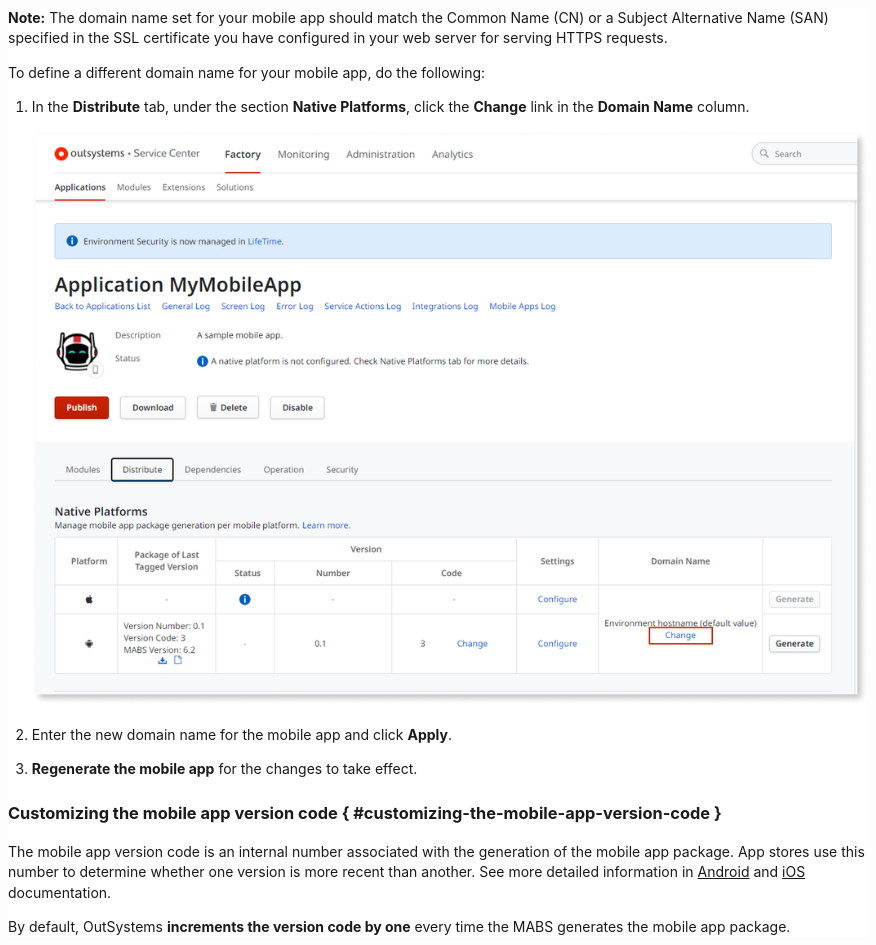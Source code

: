 **Note:** The domain name set for your mobile app should match the Common Name (CN) or a Subject Alternative Name (SAN) specified in the SSL certificate you have configured in your web server for serving HTTPS requests.

To define a different domain name for your mobile app, do the following:

1. In the **Distribute** tab, under the section **Native Platforms**, click the **Change** link in the **Domain Name** column.

    ![Screenshot depicting the process of changing the hostname for mobile apps in Service Center](images/change-hostname-sc.png "Hostname settings for mobile apps")

1. Enter the new domain name for the mobile app and click **Apply**.

1. **Regenerate the mobile app** for the changes to take effect.

### Customizing the mobile app version code { #customizing-the-mobile-app-version-code }

The mobile app version code is an internal number associated with the generation of the mobile app package. App stores use this number to determine whether one version is more recent than another. See more detailed information in [Android](https://developer.android.com/studio/publish/versioning) and [iOS](https://help.apple.com/app-store-connect/#/dev82a6a9d79) documentation.

By default, OutSystems **increments the version code by one** every time the MABS generates the mobile app package.
